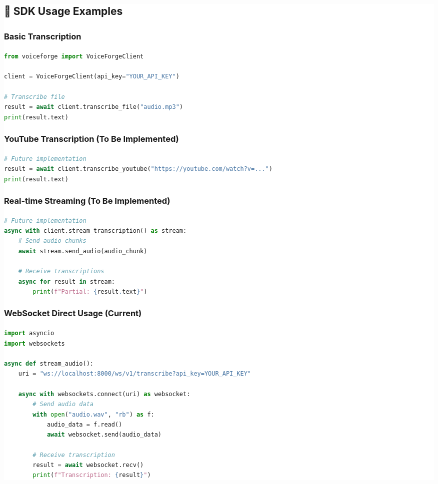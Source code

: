 ## 🚀 SDK Usage Examples

### Basic Transcription
```python
from voiceforge import VoiceForgeClient

client = VoiceForgeClient(api_key="YOUR_API_KEY")

# Transcribe file
result = await client.transcribe_file("audio.mp3")
print(result.text)
```

### YouTube Transcription (To Be Implemented)
```python
# Future implementation
result = await client.transcribe_youtube("https://youtube.com/watch?v=...")
print(result.text)
```

### Real-time Streaming (To Be Implemented)
```python
# Future implementation
async with client.stream_transcription() as stream:
    # Send audio chunks
    await stream.send_audio(audio_chunk)
    
    # Receive transcriptions
    async for result in stream:
        print(f"Partial: {result.text}")
```

### WebSocket Direct Usage (Current)
```python
import asyncio
import websockets

async def stream_audio():
    uri = "ws://localhost:8000/ws/v1/transcribe?api_key=YOUR_API_KEY"
    
    async with websockets.connect(uri) as websocket:
        # Send audio data
        with open("audio.wav", "rb") as f:
            audio_data = f.read()
            await websocket.send(audio_data)
        
        # Receive transcription
        result = await websocket.recv()
        print(f"Transcription: {result}")
```
